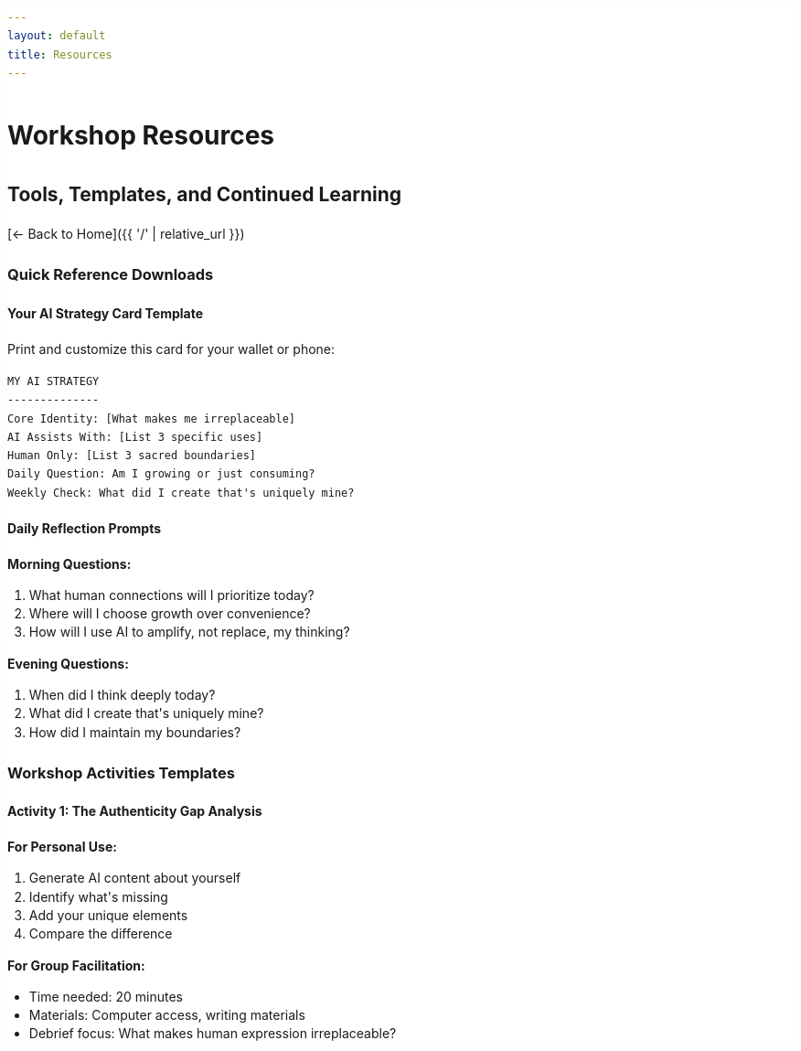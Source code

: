 ```yaml
---
layout: default
title: Resources
---
```


# Workshop Resources
## Tools, Templates, and Continued Learning

[← Back to Home]({{ '/' | relative_url }})

### Quick Reference Downloads

#### Your AI Strategy Card Template
Print and customize this card for your wallet or phone:

```
MY AI STRATEGY
--------------
Core Identity: [What makes me irreplaceable]
AI Assists With: [List 3 specific uses]
Human Only: [List 3 sacred boundaries]
Daily Question: Am I growing or just consuming?
Weekly Check: What did I create that's uniquely mine?
```

#### Daily Reflection Prompts

**Morning Questions:**
1. What human connections will I prioritize today?
2. Where will I choose growth over convenience?
3. How will I use AI to amplify, not replace, my thinking?

**Evening Questions:**
1. When did I think deeply today?
2. What did I create that's uniquely mine?
3. How did I maintain my boundaries?

### Workshop Activities Templates

#### Activity 1: The Authenticity Gap Analysis

**For Personal Use:**
1. Generate AI content about yourself
2. Identify what's missing
3. Add your unique elements
4. Compare the difference

**For Group Facilitation:**
- Time needed: 20 minutes
- Materials: Computer access, writing materials
- Debrief focus: What makes human expression irreplaceable?
